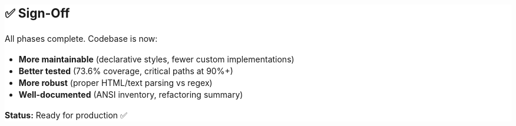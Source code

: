 
## ✅ Sign-Off

All phases complete. Codebase is now:
- **More maintainable** (declarative styles, fewer custom implementations)
- **Better tested** (73.6% coverage, critical paths at 90%+)
- **More robust** (proper HTML/text parsing vs regex)
- **Well-documented** (ANSI inventory, refactoring summary)

**Status:** Ready for production ✅
